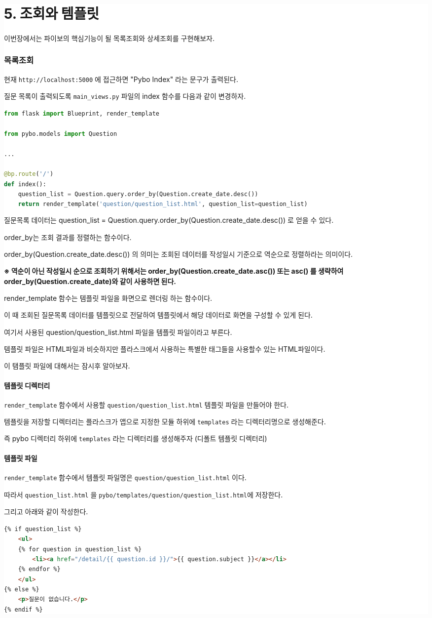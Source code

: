 # 5. 조회와 템플릿

이번장에서는 파이보의 핵심기능이 될 목록조회와 상세조회를 구현해보자.

### 목록조회

현재 `http://localhost:5000` 에 접근하면 "Pybo Index" 라는 문구가 출력된다.

질문 목록이 출력되도록 `main_views.py` 파일의 index 함수를 다음과 같이 변경하자.

```python
from flask import Blueprint, render_template

from pybo.models import Question

...

@bp.route('/')
def index():
    question_list = Question.query.order_by(Question.create_date.desc())
    return render_template('question/question_list.html', question_list=question_list)
```

질문목록 데이터는 question_list = Question.query.order_by(Question.create_date.desc()) 로 얻을 수 있다. 

order_by는 조회 결과를 정렬하는 함수이다. 

order_by(Question.create_date.desc()) 의 의미는 조회된 데이터를 작성일시 기준으로 역순으로 정렬하라는 의미이다.

**※ 역순이 아닌 작성일시 순으로 조회하기 위해서는 order_by(Question.create_date.asc()) 또는 asc() 를 생략하여 order_by(Question.create_date)와 같이 사용하면 된다.**

render_template 함수는 템플릿 파일을 화면으로 렌더링 하는 함수이다.

이 때 조회된 질문목록 데이터를 템플릿으로 전달하여 템플릿에서 해당 데이터로 화면을 구성할 수 있게 된다. 

여기서 사용된 question/question_list.html 파일을 템플릿 파일이라고 부른다. 

템플릿 파일은 HTML파일과 비슷하지만 플라스크에서 사용하는 특별한 태그들을 사용할수 있는 HTML파일이다.

이 탬플릿 파일에 대해서는 잠시후 알아보자.

#### 템플릿 디렉터리

`render_template` 함수에서 사용할 `question/question_list.html` 템플릿 파일을 만들어야 한다.

템플릿을 저장할 디렉터리는 플라스크가 앱으로 지정한 모듈 하위에 `templates` 라는 디렉터리명으로 생성해준다.

즉 pybo 디렉터리 하위에 `templates` 라는 디렉터리를 생성해주자 (디폴트 템플릿 디렉터리)

#### 템플릿 파일

`render_template` 함수에서 템플릿 파일명은 `question/question_list.html` 이다.

따라서 `question_list.html` 을 `pybo/templates/question/question_list.html`에 저장한다.

그리고 아래와 같이 작성한다.

```html
{% if question_list %}
    <ul>
    {% for question in question_list %}
        <li><a href="/detail/{{ question.id }}/">{{ question.subject }}</a></li>
    {% endfor %}
    </ul>
{% else %}
    <p>질문이 없습니다.</p>
{% endif %}
```
